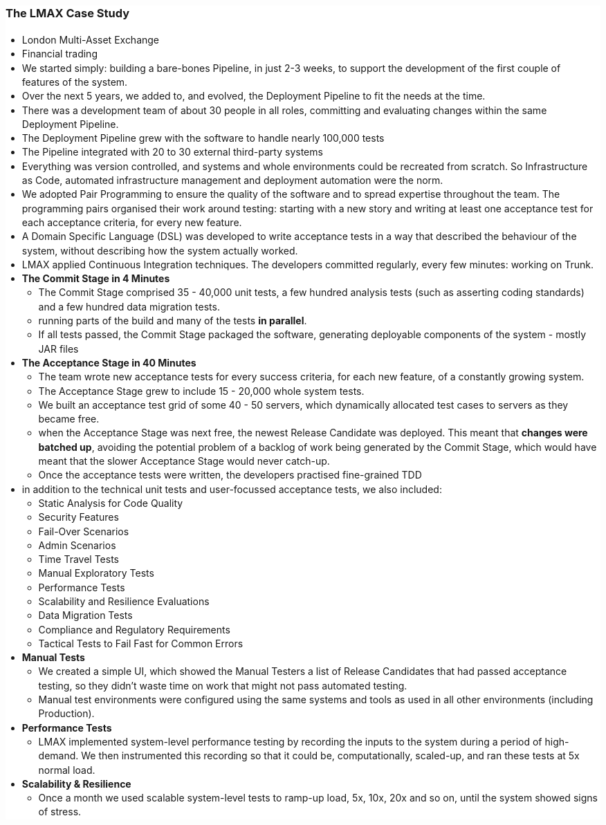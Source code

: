 ### The LMAX Case Study

- London Multi-Asset Exchange
- Financial trading
- We started simply: building a bare-bones Pipeline, in just 2-3 weeks, to support the development of the first couple of features of the system.
- Over the next 5 years, we added to, and evolved, the Deployment Pipeline to fit the needs at the time.
- There was a development team of about 30 people in all roles, committing and evaluating changes within the same Deployment Pipeline.
- The Deployment Pipeline grew with the software to handle nearly 100,000 tests
- The Pipeline integrated with 20 to 30 external third-party systems
- Everything was version controlled, and systems and whole environments could be recreated from scratch. So Infrastructure as Code, automated infrastructure management and deployment automation were the norm.
- We adopted Pair Programming to ensure the quality of the software and to spread expertise throughout the team. The programming pairs organised their work around testing: starting with a new story and writing at least one acceptance test for each acceptance criteria, for every new feature.
- A Domain Specific Language (DSL) was developed to write acceptance tests in a way that described the behaviour of the system, without describing how the system actually worked.
- LMAX applied Continuous Integration techniques. The developers committed regularly, every few minutes: working on Trunk.
- **The Commit Stage in 4 Minutes**
  - The Commit Stage comprised 35 - 40,000 unit tests, a few hundred analysis tests (such as asserting coding standards) and a few hundred data migration tests.
  - running parts of the build and many of the tests **in parallel**.
  - If all tests passed, the Commit Stage packaged the software, generating deployable components of the system - mostly JAR files
- **The Acceptance Stage in 40 Minutes**
  - The team wrote new acceptance tests for every success criteria, for each new feature, of a constantly growing system.
  - The Acceptance Stage grew to include 15 - 20,000 whole system tests.
  - We built an acceptance test grid of some 40 - 50 servers, which dynamically allocated test cases to servers as they became free.
  - when the Acceptance Stage was next free, the newest Release Candidate was deployed. This meant that **changes were batched up**, avoiding the potential problem of a backlog of work being generated by the Commit Stage, which would have meant that the slower Acceptance Stage would never catch-up.
  - Once the acceptance tests were written, the developers practised fine-grained TDD
- in addition to the technical unit tests
  and user-focussed acceptance tests, we also included:
  - Static Analysis for Code Quality
  - Security Features
  - Fail-Over Scenarios
  - Admin Scenarios
  - Time Travel Tests
  - Manual Exploratory Tests
  - Performance Tests
  - Scalability and Resilience Evaluations
  - Data Migration Tests
  - Compliance and Regulatory Requirements
  - Tactical Tests to Fail Fast for Common Errors
- **Manual Tests**
  - We created a simple UI, which showed the Manual Testers a list of Release Candidates that had passed acceptance testing, so they didn’t waste time on work that might not pass automated testing.
  - Manual test environments were configured using the same systems and tools as used in all other environments (including Production).
- **Performance Tests**
  - LMAX implemented system-level performance testing by recording the inputs to the system during a period of high-demand. We then instrumented this recording so that it could be, computationally, scaled-up, and ran these tests at 5x normal load.
- **Scalability & Resilience**
  - Once a month we used scalable system-level tests to ramp-up load, 5x, 10x, 20x and so on, until the system showed signs of stress.